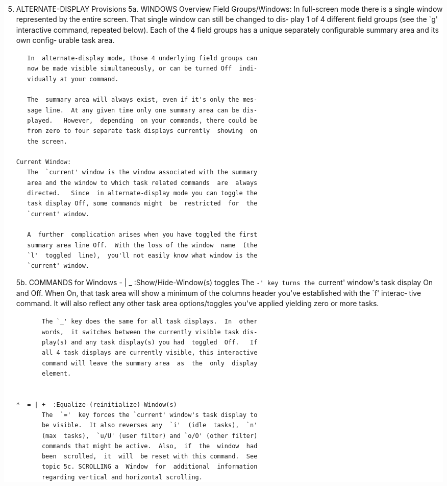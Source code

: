 5. ALTERNATE-DISPLAY Provisions
   5a. WINDOWS Overview
       Field Groups/Windows:
          In full-screen mode there is a single window represented by the
          entire screen.  That single window can still be changed to dis‐
          play 1 of 4 different field groups  (see  the  `g'  interactive
          command,  repeated  below).   Each  of the 4 field groups has a
          unique separately configurable summary area and its own config‐
          urable task area.

          In  alternate-display mode, those 4 underlying field groups can
          now be made visible simultaneously, or can be turned Off  indi‐
          vidually at your command.

          The  summary area will always exist, even if it's only the mes‐
          sage line.  At any given time only one summary area can be dis‐
          played.   However,  depending  on your commands, there could be
          from zero to four separate task displays currently  showing  on
          the screen.

       Current Window:
          The  `current' window is the window associated with the summary
          area and the window to which task related commands  are  always
          directed.   Since  in alternate-display mode you can toggle the
          task display Off, some commands might  be  restricted  for  the
          `current' window.

          A  further  complication arises when you have toggled the first
          summary area line Off.  With the loss of the window  name  (the
          `l'  toggled  line),  you'll not easily know what window is the
          `current' window.


   5b. COMMANDS for Windows
          - | _  :Show/Hide-Window(s) toggles
              The `-' key turns the `current' window's  task  display  On
              and  Off.   When  On, that task area will show a minimum of
              the columns header you've established with the `f' interac‐
              tive  command.   It  will  also reflect any other task area
              options/toggles you've applied yielding zero or more tasks.

              The `_' key does the same for all task displays.  In  other
              words,  it switches between the currently visible task dis‐
              play(s) and any task display(s) you had  toggled  Off.   If
              all 4 task displays are currently visible, this interactive
              command will leave the summary area  as  the  only  display
              element.


       *  = | +  :Equalize-(reinitialize)-Window(s)
              The  `='  key forces the `current' window's task display to
              be visible.  It also reverses any  `i'  (idle  tasks),  `n'
              (max  tasks),  `u/U' (user filter) and `o/O' (other filter)
              commands that might be active.  Also,  if  the  window  had
              been  scrolled,  it  will  be reset with this command.  See
              topic 5c. SCROLLING a  Window  for  additional  information
              regarding vertical and horizontal scrolling.
